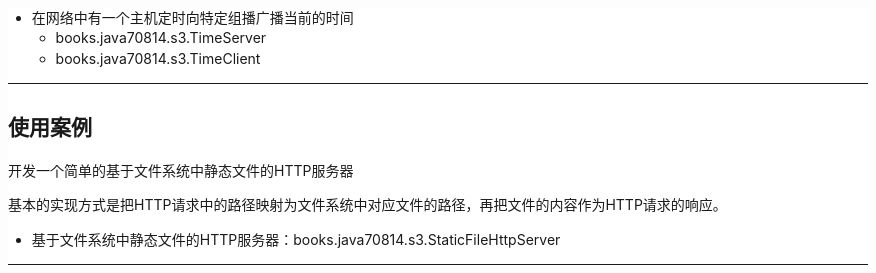 -   在网络中有一个主机定时向特定组播广播当前的时间
    -   books.java70814.s3.TimeServer
    -   books.java70814.s3.TimeClient


----

##  使用案例

开发一个简单的基于文件系统中静态文件的HTTP服务器

基本的实现方式是把HTTP请求中的路径映射为文件系统中对应文件的路径，再把文件的内容作为HTTP请求的响应。

-   基于文件系统中静态文件的HTTP服务器：books.java70814.s3.StaticFileHttpServer

----